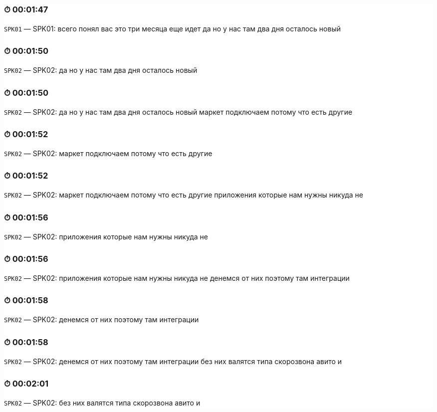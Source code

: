 ### ⏱ 00:01:47

`SPK01` — SPK01:  всего понял вас это три месяца еще идет да но у нас там два дня осталось новый

<a id="tc000150"></a>

### ⏱ 00:01:50

`SPK02` — SPK02:  да но у нас там два дня осталось новый

<a id="tc000150"></a>

### ⏱ 00:01:50

`SPK02` — SPK02:  да но у нас там два дня осталось новый маркет подключаем потому что есть другие

<a id="tc000152"></a>

### ⏱ 00:01:52

`SPK02` — SPK02:  маркет подключаем потому что есть другие

<a id="tc000152"></a>

### ⏱ 00:01:52

`SPK02` — SPK02:  маркет подключаем потому что есть другие приложения которые нам нужны никуда не

<a id="tc000156"></a>

### ⏱ 00:01:56

`SPK02` — SPK02:  приложения которые нам нужны никуда не

<a id="tc000156"></a>

### ⏱ 00:01:56

`SPK02` — SPK02:  приложения которые нам нужны никуда не денемся от них поэтому там интеграции

<a id="tc000158"></a>

### ⏱ 00:01:58

`SPK02` — SPK02:  денемся от них поэтому там интеграции

<a id="tc000158"></a>

### ⏱ 00:01:58

`SPK02` — SPK02:  денемся от них поэтому там интеграции без них валятся типа скорозвона авито и

<a id="tc000201"></a>

### ⏱ 00:02:01

`SPK02` — SPK02:  без них валятся типа скорозвона авито и
